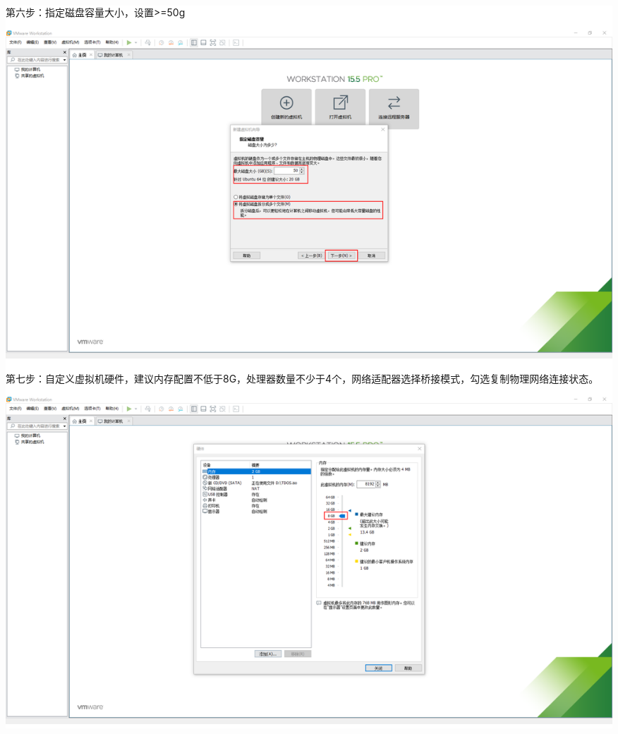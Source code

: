 第六步：指定磁盘容量大小，设置>=50g

![图片63](../img/install/picture63.png)

第七步：自定义虚拟机硬件，建议内存配置不低于8G，处理器数量不少于4个，网络适配器选择桥接模式，勾选复制物理网络连接状态。

![图片64](../img/install/picture64.png)
